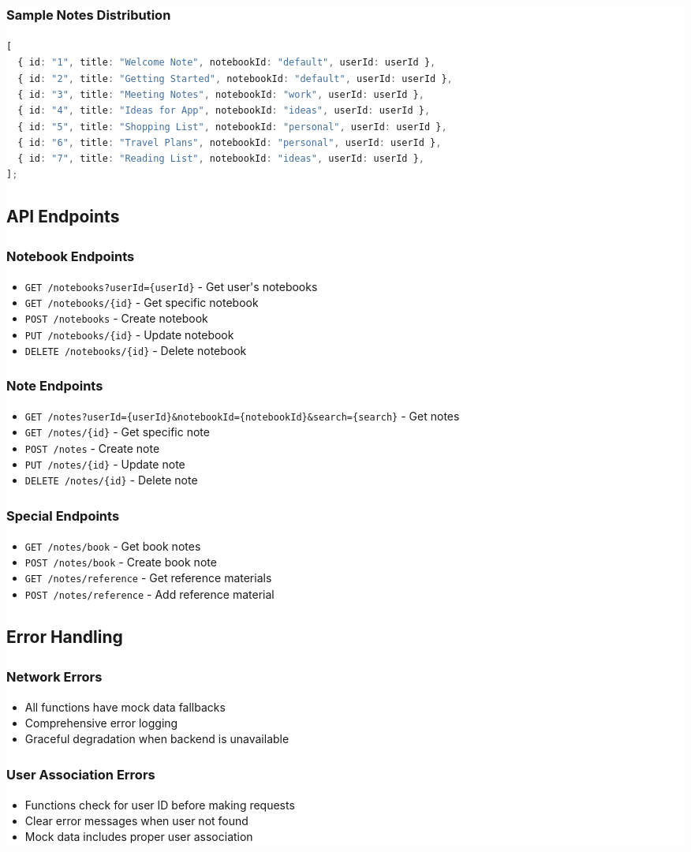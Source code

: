 ### Sample Notes Distribution

```typescript
[
  { id: "1", title: "Welcome Note", notebookId: "default", userId: userId },
  { id: "2", title: "Getting Started", notebookId: "default", userId: userId },
  { id: "3", title: "Meeting Notes", notebookId: "work", userId: userId },
  { id: "4", title: "Ideas for App", notebookId: "ideas", userId: userId },
  { id: "5", title: "Shopping List", notebookId: "personal", userId: userId },
  { id: "6", title: "Travel Plans", notebookId: "personal", userId: userId },
  { id: "7", title: "Reading List", notebookId: "ideas", userId: userId },
];
```

## API Endpoints

### Notebook Endpoints

- `GET /notebooks?userId={userId}` - Get user's notebooks
- `GET /notebooks/{id}` - Get specific notebook
- `POST /notebooks` - Create notebook
- `PUT /notebooks/{id}` - Update notebook
- `DELETE /notebooks/{id}` - Delete notebook

### Note Endpoints

- `GET /notes?userId={userId}&notebookId={notebookId}&search={search}` - Get notes
- `GET /notes/{id}` - Get specific note
- `POST /notes` - Create note
- `PUT /notes/{id}` - Update note
- `DELETE /notes/{id}` - Delete note

### Special Endpoints

- `GET /notes/book` - Get book notes
- `POST /notes/book` - Create book note
- `GET /notes/reference` - Get reference materials
- `POST /notes/reference` - Add reference material

## Error Handling

### Network Errors

- All functions have mock data fallbacks
- Comprehensive error logging
- Graceful degradation when backend is unavailable

### User Association Errors

- Functions check for user ID before making requests
- Clear error messages when user not found
- Mock data includes proper user association
